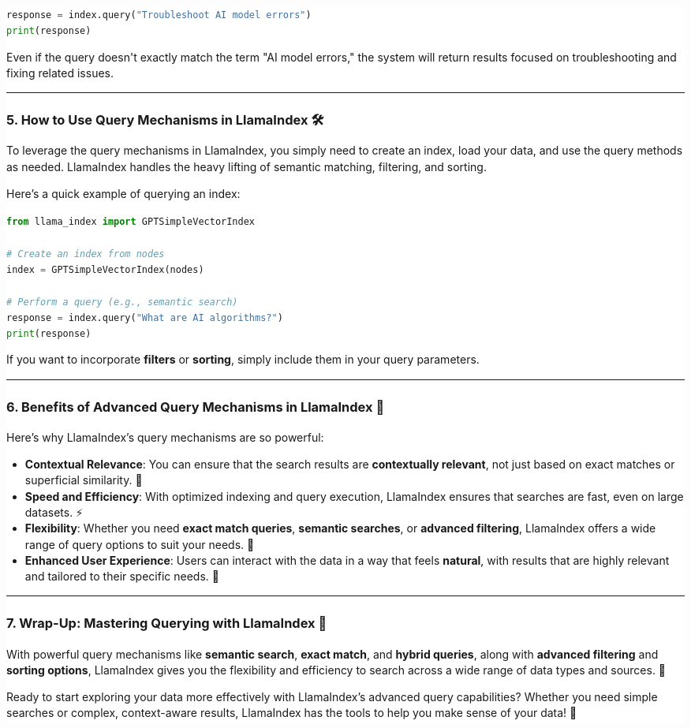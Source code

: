 ```python
response = index.query("Troubleshoot AI model errors")
print(response)
```

Even if the query doesn't exactly match the term "AI model errors," the system will return results focused on troubleshooting and fixing related issues.

---

### 5. **How to Use Query Mechanisms in LlamaIndex 🛠️**

To leverage the query mechanisms in LlamaIndex, you simply need to create an index, load your data, and use the query methods as needed. LlamaIndex handles the heavy lifting of semantic matching, filtering, and sorting.

Here’s a quick example of querying an index:

```python
from llama_index import GPTSimpleVectorIndex

# Create an index from nodes
index = GPTSimpleVectorIndex(nodes)

# Perform a query (e.g., semantic search)
response = index.query("What are AI algorithms?")
print(response)
```

If you want to incorporate **filters** or **sorting**, simply include them in your query parameters.

---

### 6. **Benefits of Advanced Query Mechanisms in LlamaIndex 🚀**

Here’s why LlamaIndex’s query mechanisms are so powerful:

- **Contextual Relevance**: You can ensure that the search results are **contextually relevant**, not just based on exact matches or superficial similarity. 🧠
- **Speed and Efficiency**: With optimized indexing and query execution, LlamaIndex ensures that searches are fast, even on large datasets. ⚡
- **Flexibility**: Whether you need **exact match queries**, **semantic searches**, or **advanced filtering**, LlamaIndex offers a wide range of query options to suit your needs. 🎯
- **Enhanced User Experience**: Users can interact with the data in a way that feels **natural**, with results that are highly relevant and tailored to their specific needs. 🌟

---

### 7. **Wrap-Up: Mastering Querying with LlamaIndex 🎯**

With powerful query mechanisms like **semantic search**, **exact match**, and **hybrid queries**, along with **advanced filtering** and **sorting options**, LlamaIndex gives you the flexibility and efficiency to search across a wide range of data types and sources. 🎉

Ready to start exploring your data more effectively with LlamaIndex’s advanced query capabilities? Whether you need simple searches or complex, context-aware results, LlamaIndex has the tools to help you make sense of your data! 🚀